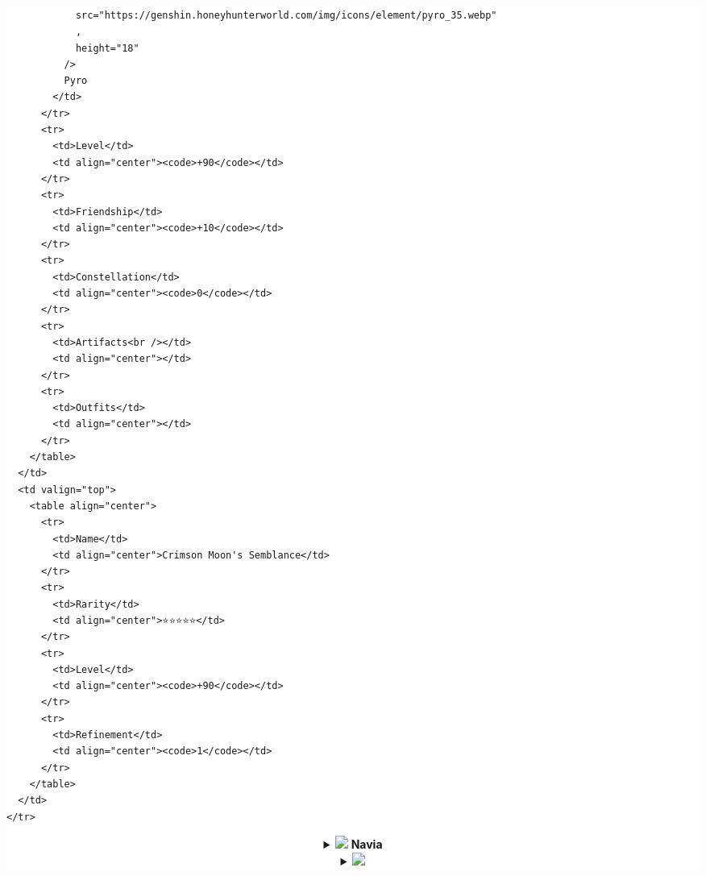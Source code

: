                 src="https://genshin.honeyhunterworld.com/img/icons/element/pyro_35.webp"
                ,
                height="18"
              />
              Pyro
            </td>
          </tr>
          <tr>
            <td>Level</td>
            <td align="center"><code>+90</code></td>
          </tr>
          <tr>
            <td>Friendship</td>
            <td align="center"><code>+10</code></td>
          </tr>
          <tr>
            <td>Constellation</td>
            <td align="center"><code>0</code></td>
          </tr>
          <tr>
            <td>Artifacts<br /></td>
            <td align="center"></td>
          </tr>
          <tr>
            <td>Outfits</td>
            <td align="center"></td>
          </tr>
        </table>
      </td>
      <td valign="top">
        <table align="center">
          <tr>
            <td>Name</td>
            <td align="center">Crimson Moon's Semblance</td>
          </tr>
          <tr>
            <td>Rarity</td>
            <td align="center">⭐⭐⭐⭐⭐</td>
          </tr>
          <tr>
            <td>Level</td>
            <td align="center"><code>+90</code></td>
          </tr>
          <tr>
            <td>Refinement</td>
            <td align="center"><code>1</code></td>
          </tr>
        </table>
      </td>
    </tr>
  </table>
</details>
<details><summary align="center">
    <img
      src="https://genshin.honeyhunterworld.com/img/icons/element/geo_35.webp"
      ,
      height="18"
    /><b> Navia</b>
  </summary></details>
<details><summary align="center">
    <img
      src="https://genshin.honeyhunterworld.com/img/icons/element/dendro_35.webp"